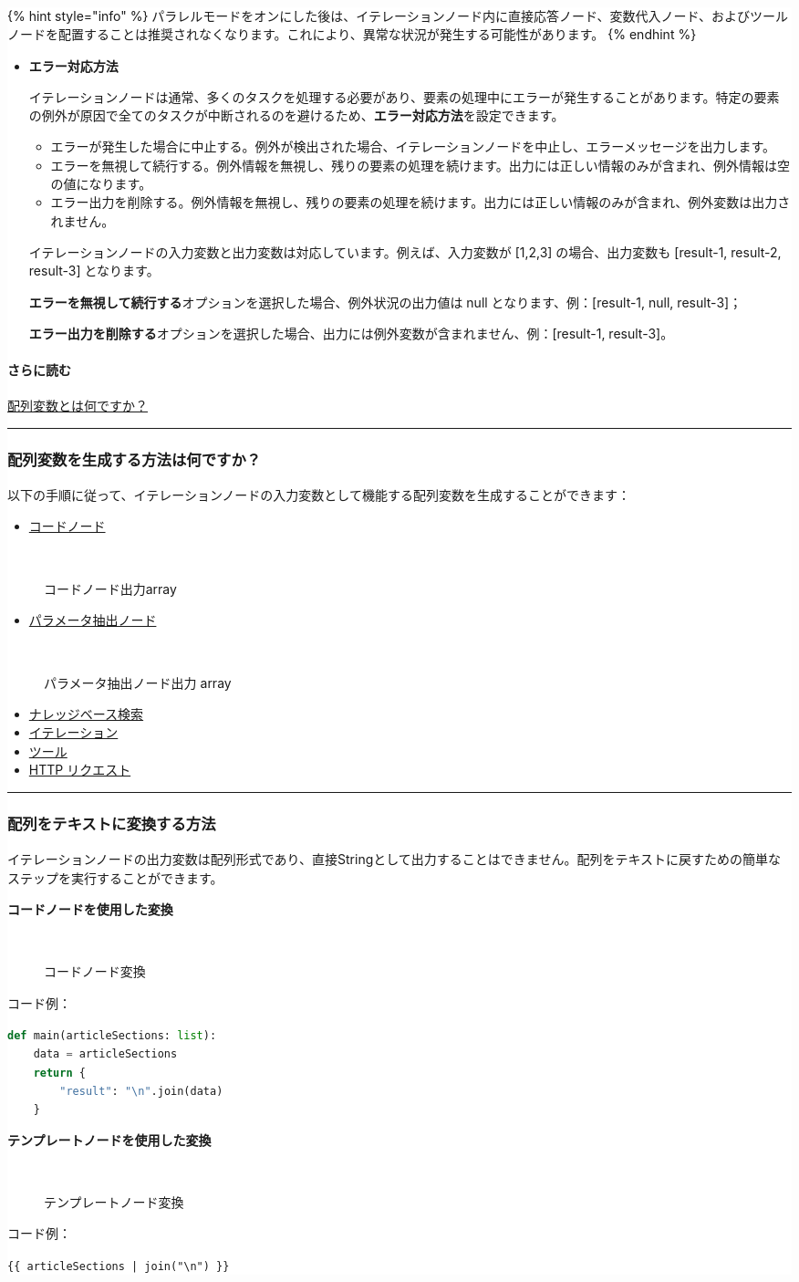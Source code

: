 {% hint style="info" %} 
パラレルモードをオンにした後は、イテレーションノード内に直接応答ノード、変数代入ノード、およびツールノードを配置することは推奨されなくなります。これにより、異常な状況が発生する可能性があります。
{% endhint %}

* **エラー対応方法**

    イテレーションノードは通常、多くのタスクを処理する必要があり、要素の処理中にエラーが発生することがあります。特定の要素の例外が原因で全てのタスクが中断されるのを避けるため、**エラー対応方法**を設定できます。

    * エラーが発生した場合に中止する。例外が検出された場合、イテレーションノードを中止し、エラーメッセージを出力します。
    * エラーを無視して続行する。例外情報を無視し、残りの要素の処理を続けます。出力には正しい情報のみが含まれ、例外情報は空の値になります。
    * エラー出力を削除する。例外情報を無視し、残りの要素の処理を続けます。出力には正しい情報のみが含まれ、例外変数は出力されません。

    イテレーションノードの入力変数と出力変数は対応しています。例えば、入力変数が [1,2,3] の場合、出力変数も [result-1, result-2, result-3] となります。

    **エラーを無視して続行する**オプションを選択した場合、例外状況の出力値は null となります、例：[result-1, null, result-3]；

    **エラー出力を削除する**オプションを選択した場合、出力には例外変数が含まれません、例：[result-1, result-3]。

#### さらに読む

[配列変数とは何ですか？](../../../learn-more/extended-reading/what-is-array-variable.md)

***

### 配列変数を生成する方法は何ですか？

以下の手順に従って、イテレーションノードの入力変数として機能する配列変数を生成することができます：

* [コードノード](./code.md)

<figure><img src="../../../.gitbook/assets/workflow-extract-subtitles-and-outlines.png" alt="" width="375"><figcaption><p>コードノード出力array</p></figcaption></figure>

* [パラメータ抽出ノード](./parameter-extractor.md)

<figure><img src="../../../.gitbook/assets/workflow-parameter-extraction-node.png" alt="" width="375"><figcaption><p>パラメータ抽出ノード出力 array</p></figcaption></figure>

* [ナレッジベース検索](./knowledge-retrieval.md)
* [イテレーション](./iteration.md)
* [ツール](/tools.md)
* [HTTP リクエスト](./http-request.md)

***

### 配列をテキストに変換する方法

イテレーションノードの出力変数は配列形式であり、直接Stringとして出力することはできません。配列をテキストに戻すための簡単なステップを実行することができます。

**コードノードを使用した変換**

<figure><img src="../../../.gitbook/assets/iteration-code-node-convert.png" alt="" width="334"><figcaption><p>コードノード変換</p></figcaption></figure>

コード例：

```python
def main(articleSections: list):
    data = articleSections
    return {
        "result": "\n".join(data)
    }
```

**テンプレートノードを使用した変換**

<figure><img src="../../../.gitbook/assets/workflow-template-node.png" alt="" width="332"><figcaption><p>テンプレートノード変換</p></figcaption></figure>

コード例：

```django
{{ articleSections | join("\n") }}
```
